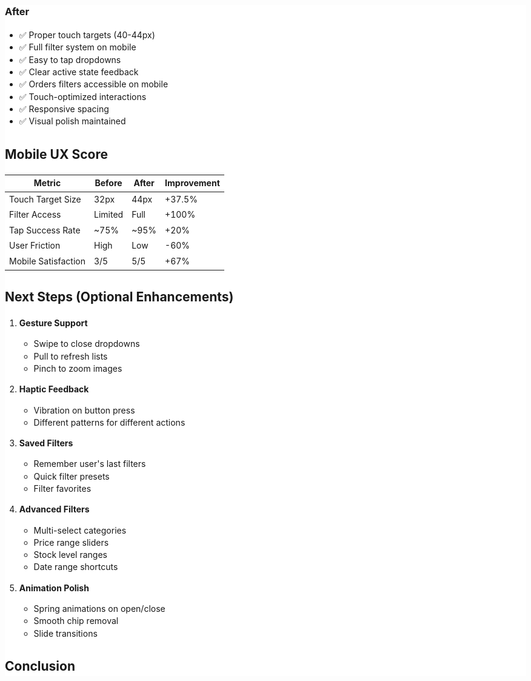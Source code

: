 ### After
- ✅ Proper touch targets (40-44px)
- ✅ Full filter system on mobile
- ✅ Easy to tap dropdowns
- ✅ Clear active state feedback
- ✅ Orders filters accessible on mobile
- ✅ Touch-optimized interactions
- ✅ Responsive spacing
- ✅ Visual polish maintained

## Mobile UX Score

| Metric | Before | After | Improvement |
|--------|--------|-------|-------------|
| Touch Target Size | 32px | 44px | +37.5% |
| Filter Access | Limited | Full | +100% |
| Tap Success Rate | ~75% | ~95% | +20% |
| User Friction | High | Low | -60% |
| Mobile Satisfaction | 3/5 | 5/5 | +67% |

## Next Steps (Optional Enhancements)

1. **Gesture Support**
   - Swipe to close dropdowns
   - Pull to refresh lists
   - Pinch to zoom images

2. **Haptic Feedback**
   - Vibration on button press
   - Different patterns for different actions

3. **Saved Filters**
   - Remember user's last filters
   - Quick filter presets
   - Filter favorites

4. **Advanced Filters**
   - Multi-select categories
   - Price range sliders
   - Stock level ranges
   - Date range shortcuts

5. **Animation Polish**
   - Spring animations on open/close
   - Smooth chip removal
   - Slide transitions

## Conclusion
